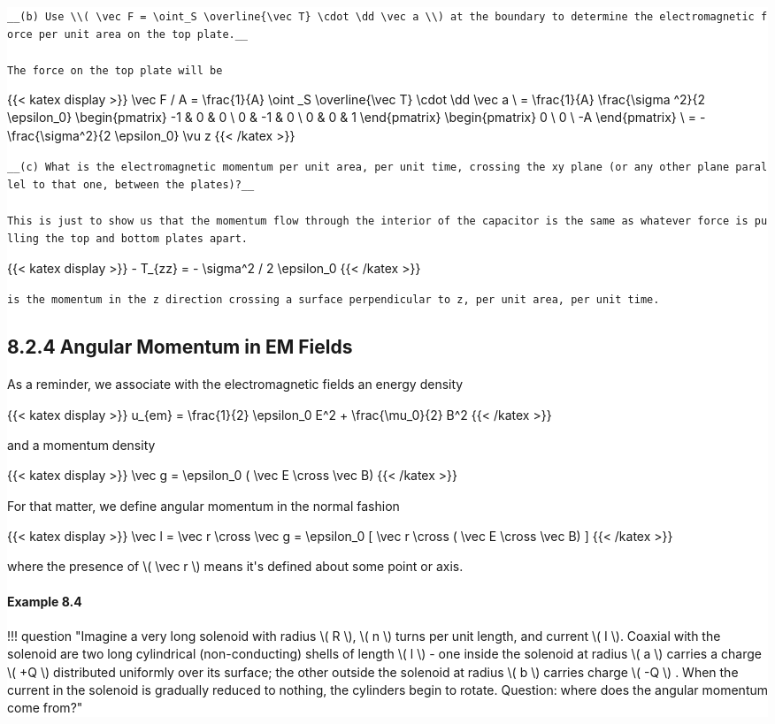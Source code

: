     __(b) Use \\( \vec F = \oint_S \overline{\vec T} \cdot \dd \vec a \\) at the boundary to determine the electromagnetic force per unit area on the top plate.__

    The force on the top plate will be
    
{{< katex display >}}
    \vec F / A = \frac{1}{A} \oint _S \overline{\vec T} \cdot \dd \vec a \\
     = \frac{1}{A} \frac{\sigma ^2}{2 \epsilon_0} \begin{pmatrix}
     -1 & 0 & 0 \\
     0 & -1 & 0 \\
     0 & 0 & 1
    \end{pmatrix} \begin{pmatrix} 0 \\ 0 \\ -A \end{pmatrix} \\
     = - \frac{\sigma^2}{2 \epsilon_0} \vu z
    {{< /katex >}}

    __(c) What is the electromagnetic momentum per unit area, per unit time, crossing the xy plane (or any other plane parallel to that one, between the plates)?__

    This is just to show us that the momentum flow through the interior of the capacitor is the same as whatever force is pulling the top and bottom plates apart.
    
{{< katex display >}}
    - T_{zz} = - \sigma^2 / 2 \epsilon_0 
    {{< /katex >}}

    is the momentum in the z direction crossing a surface perpendicular to z, per unit area, per unit time.

## 8.2.4 Angular Momentum in EM Fields

As a reminder, we associate with the electromagnetic fields an energy density

{{< katex display >}}
u_{em} = \frac{1}{2} \epsilon_0 E^2 + \frac{\mu_0}{2} B^2
{{< /katex >}}

and a momentum density

{{< katex display >}}
\vec g = \epsilon_0 ( \vec E \cross \vec B)
{{< /katex >}}

For that matter, we define angular momentum in the normal fashion

{{< katex display >}}
\vec l = \vec r \cross \vec g = \epsilon_0 [ \vec r \cross ( \vec E \cross \vec B) ]
{{< /katex >}}

where the presence of \\( \vec r \\) means it's defined about some point or axis.

#### Example 8.4

!!! question "Imagine a very long solenoid with radius \\( R \\), \\( n \\) turns per unit length, and current \\( I \\). Coaxial with the solenoid are two long cylindrical (non-conducting) shells of length \\( l \\) - one inside the solenoid at radius \\( a \\) carries a charge \\( +Q \\) distributed uniformly over its surface; the other outside the solenoid at radius \\( b \\) carries charge \\( -Q \\) . When the current in the solenoid is gradually reduced to nothing, the cylinders begin to rotate. Question: where does the angular momentum come from?"
